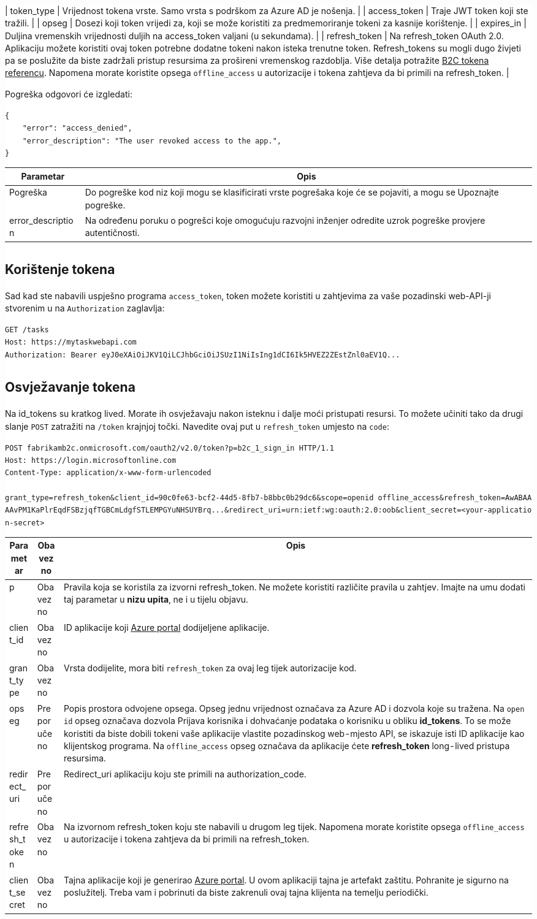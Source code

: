 | token_type | Vrijednost tokena vrste. Samo vrsta s podrškom za Azure AD je nošenja. |
| access_token | Traje JWT token koji ste tražili. |
| opseg | Dosezi koji token vrijedi za, koji se može koristiti za predmemoriranje tokeni za kasnije korištenje. |
| expires_in | Duljina vremenskih vrijednosti duljih na access_token valjani (u sekundama). |
| refresh_token | Na refresh_token OAuth 2.0. Aplikaciju možete koristiti ovaj token potrebne dodatne tokeni nakon isteka trenutne token.  Refresh_tokens su mogli dugo živjeti pa se poslužite da biste zadržali pristup resursima za prošireni vremenskog razdoblja. Više detalja potražite [B2C tokena referencu](active-directory-b2c-reference-tokens.md). Napomena morate koristite opsega `offline_access` u autorizacije i tokena zahtjeva da bi primili na refresh_token. |

Pogreška odgovori će izgledati:

```
{
    "error": "access_denied",
    "error_description": "The user revoked access to the app.",
}
```

| Parametar | Opis |
| ----------------------- | ------------------------------- |
| Pogreška | Do pogreške kod niz koji mogu se klasificirati vrste pogrešaka koje će se pojaviti, a mogu se Upoznajte pogreške. |
| error_description | Na određenu poruku o pogrešci koje omogućuju razvojni inženjer odredite uzrok pogreške provjere autentičnosti. |

## <a name="use-the-token"></a>Korištenje tokena
Sad kad ste nabavili uspješno programa `access_token`, token možete koristiti u zahtjevima za vaše pozadinski web-API-ji stvorenim u na `Authorization` zaglavlja:

```
GET /tasks
Host: https://mytaskwebapi.com
Authorization: Bearer eyJ0eXAiOiJKV1QiLCJhbGciOiJSUzI1NiIsIng1dCI6Ik5HVEZ2ZEstZnl0aEV1Q...
```

## <a name="refresh-the-token"></a>Osvježavanje tokena
Na id_tokens su kratkog lived. Morate ih osvježavaju nakon isteknu i dalje moći pristupati resursi. To možete učiniti tako da drugi slanje `POST` zatražiti na `/token` krajnjoj točki. Navedite ovaj put u `refresh_token` umjesto na `code`:

```
POST fabrikamb2c.onmicrosoft.com/oauth2/v2.0/token?p=b2c_1_sign_in HTTP/1.1
Host: https://login.microsoftonline.com
Content-Type: application/x-www-form-urlencoded

grant_type=refresh_token&client_id=90c0fe63-bcf2-44d5-8fb7-b8bbc0b29dc6&scope=openid offline_access&refresh_token=AwABAAAAvPM1KaPlrEqdFSBzjqfTGBCmLdgfSTLEMPGYuNHSUYBrq...&redirect_uri=urn:ietf:wg:oauth:2.0:oob&client_secret=<your-application-secret>
```

| Parametar | Obavezno | Opis |
| ----------------------- | ------------------------------- | -------- |
| p | Obavezno | Pravila koja se koristila za izvorni refresh_token. Ne možete koristiti različite pravila u zahtjev. Imajte na umu dodati taj parametar u **nizu upita**, ne i u tijelu objavu. |
| client_id | Obavezno | ID aplikacije koji [Azure portal](https://portal.azure.com/) dodijeljene aplikacije. |
| grant_type | Obavezno | Vrsta dodijelite, mora biti `refresh_token` za ovaj leg tijek autorizacije kod. |
| opseg | Preporučeno | Popis prostora odvojene opsega. Opseg jednu vrijednost označava za Azure AD i dozvola koje su tražena. Na `openid` opseg označava dozvola Prijava korisnika i dohvaćanje podataka o korisniku u obliku **id_tokens**. To se može koristiti da biste dobili tokeni vaše aplikacije vlastite pozadinskog web-mjesto API, se iskazuje isti ID aplikacije kao klijentskog programa. Na `offline_access` opseg označava da aplikacije ćete **refresh_token** long-lived pristupa resursima. |
| redirect_uri | Preporučeno | Redirect_uri aplikaciju koju ste primili na authorization_code. |
| refresh_token | Obavezno | Na izvornom refresh_token koju ste nabavili u drugom leg tijek. Napomena morate koristite opsega `offline_access` u autorizacije i tokena zahtjeva da bi primili na refresh_token. |
| client_secret | Obavezno | Tajna aplikacije koji je generirao [Azure portal](https://portal.azure.com/). U ovom aplikaciji tajna je artefakt zaštitu. Pohranite je sigurno na poslužitelj. Treba vam i pobrinuti da biste zakrenuli ovaj tajna klijenta na temelju periodički. |
